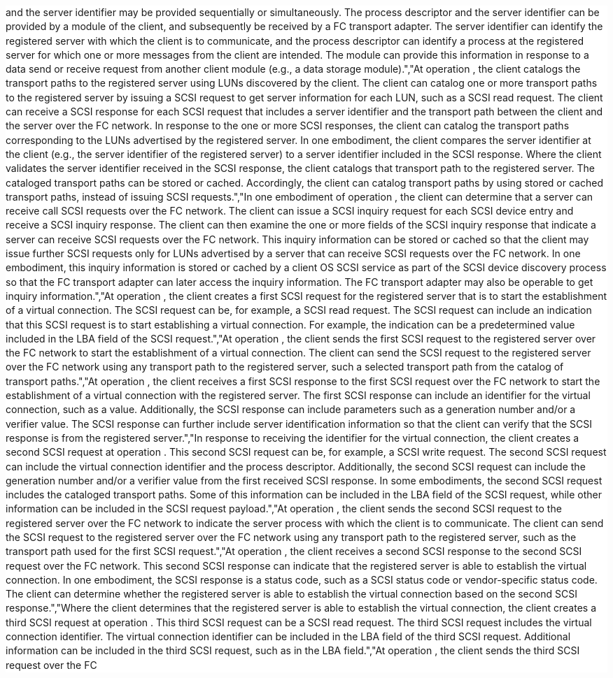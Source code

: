 and the server identifier may be provided sequentially or simultaneously. The process descriptor and the server identifier can be provided by a module of the client, and subsequently be received by a FC transport adapter. The server identifier can identify the registered server with which the client is to communicate, and the process descriptor can identify a process at the registered server for which one or more messages from the client are intended. The module can provide this information in response to a data send or receive request from another client module (e.g., a data storage module).","At operation , the client catalogs the transport paths to the registered server using LUNs discovered by the client. The client can catalog one or more transport paths to the registered server by issuing a SCSI request to get server information for each LUN, such as a SCSI read request. The client can receive a SCSI response for each SCSI request that includes a server identifier and the transport path between the client and the server over the FC network. In response to the one or more SCSI responses, the client can catalog the transport paths corresponding to the LUNs advertised by the registered server. In one embodiment, the client compares the server identifier at the client (e.g., the server identifier of the registered server) to a server identifier included in the SCSI response. Where the client validates the server identifier received in the SCSI response, the client catalogs that transport path to the registered server. The cataloged transport paths can be stored or cached. Accordingly, the client can catalog transport paths by using stored or cached transport paths, instead of issuing SCSI requests.","In one embodiment of operation , the client can determine that a server can receive call SCSI requests over the FC network. The client can issue a SCSI inquiry request for each SCSI device entry and receive a SCSI inquiry response. The client can then examine the one or more fields of the SCSI inquiry response that indicate a server can receive SCSI requests over the FC network. This inquiry information can be stored or cached so that the client may issue further SCSI requests only for LUNs advertised by a server that can receive SCSI requests over the FC network. In one embodiment, this inquiry information is stored or cached by a client OS SCSI service as part of the SCSI device discovery process so that the FC transport adapter can later access the inquiry information. The FC transport adapter may also be operable to get inquiry information.","At operation , the client creates a first SCSI request for the registered server that is to start the establishment of a virtual connection. The SCSI request can be, for example, a SCSI read request. The SCSI request can include an indication that this SCSI request is to start establishing a virtual connection. For example, the indication can be a predetermined value included in the LBA field of the SCSI request.","At operation , the client sends the first SCSI request to the registered server over the FC network to start the establishment of a virtual connection. The client can send the SCSI request to the registered server over the FC network using any transport path to the registered server, such a selected transport path from the catalog of transport paths.","At operation , the client receives a first SCSI response to the first SCSI request over the FC network to start the establishment of a virtual connection with the registered server. The first SCSI response can include an identifier for the virtual connection, such as a value. Additionally, the SCSI response can include parameters such as a generation number and\/or a verifier value. The SCSI response can further include server identification information so that the client can verify that the SCSI response is from the registered server.","In response to receiving the identifier for the virtual connection, the client creates a second SCSI request at operation . This second SCSI request can be, for example, a SCSI write request. The second SCSI request can include the virtual connection identifier and the process descriptor. Additionally, the second SCSI request can include the generation number and\/or a verifier value from the first received SCSI response. In some embodiments, the second SCSI request includes the cataloged transport paths. Some of this information can be included in the LBA field of the SCSI request, while other information can be included in the SCSI request payload.","At operation , the client sends the second SCSI request to the registered server over the FC network to indicate the server process with which the client is to communicate. The client can send the SCSI request to the registered server over the FC network using any transport path to the registered server, such as the transport path used for the first SCSI request.","At operation , the client receives a second SCSI response to the second SCSI request over the FC network. This second SCSI response can indicate that the registered server is able to establish the virtual connection. In one embodiment, the SCSI response is a status code, such as a SCSI status code or vendor-specific status code. The client can determine whether the registered server is able to establish the virtual connection based on the second SCSI response.","Where the client determines that the registered server is able to establish the virtual connection, the client creates a third SCSI request at operation . This third SCSI request can be a SCSI read request. The third SCSI request includes the virtual connection identifier. The virtual connection identifier can be included in the LBA field of the third SCSI request. Additional information can be included in the third SCSI request, such as in the LBA field.","At operation , the client sends the third SCSI request over the FC